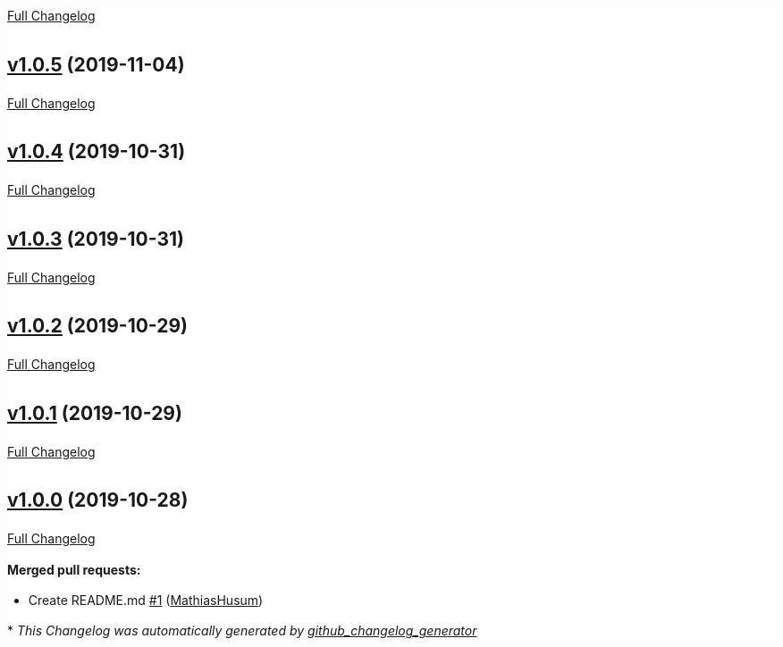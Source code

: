 [Full Changelog](https://github.com/microting/eform-RentableItem-Base/compare/v1.0.5...v1.0.6)

## [v1.0.5](https://github.com/microting/eform-RentableItem-Base/tree/v1.0.5) (2019-11-04)

[Full Changelog](https://github.com/microting/eform-RentableItem-Base/compare/v1.0.4...v1.0.5)

## [v1.0.4](https://github.com/microting/eform-RentableItem-Base/tree/v1.0.4) (2019-10-31)

[Full Changelog](https://github.com/microting/eform-RentableItem-Base/compare/v1.0.3...v1.0.4)

## [v1.0.3](https://github.com/microting/eform-RentableItem-Base/tree/v1.0.3) (2019-10-31)

[Full Changelog](https://github.com/microting/eform-RentableItem-Base/compare/v1.0.2...v1.0.3)

## [v1.0.2](https://github.com/microting/eform-RentableItem-Base/tree/v1.0.2) (2019-10-29)

[Full Changelog](https://github.com/microting/eform-RentableItem-Base/compare/v1.0.1...v1.0.2)

## [v1.0.1](https://github.com/microting/eform-RentableItem-Base/tree/v1.0.1) (2019-10-29)

[Full Changelog](https://github.com/microting/eform-RentableItem-Base/compare/v1.0.0...v1.0.1)

## [v1.0.0](https://github.com/microting/eform-RentableItem-Base/tree/v1.0.0) (2019-10-28)

[Full Changelog](https://github.com/microting/eform-RentableItem-Base/compare/51732c581db7a1b32c089c23af931a53ed8969b1...v1.0.0)

**Merged pull requests:**

- Create README.md [\#1](https://github.com/microting/eform-RentableItem-Base/pull/1) ([MathiasHusum](https://github.com/MathiasHusum))



\* *This Changelog was automatically generated by [github_changelog_generator](https://github.com/github-changelog-generator/github-changelog-generator)*
